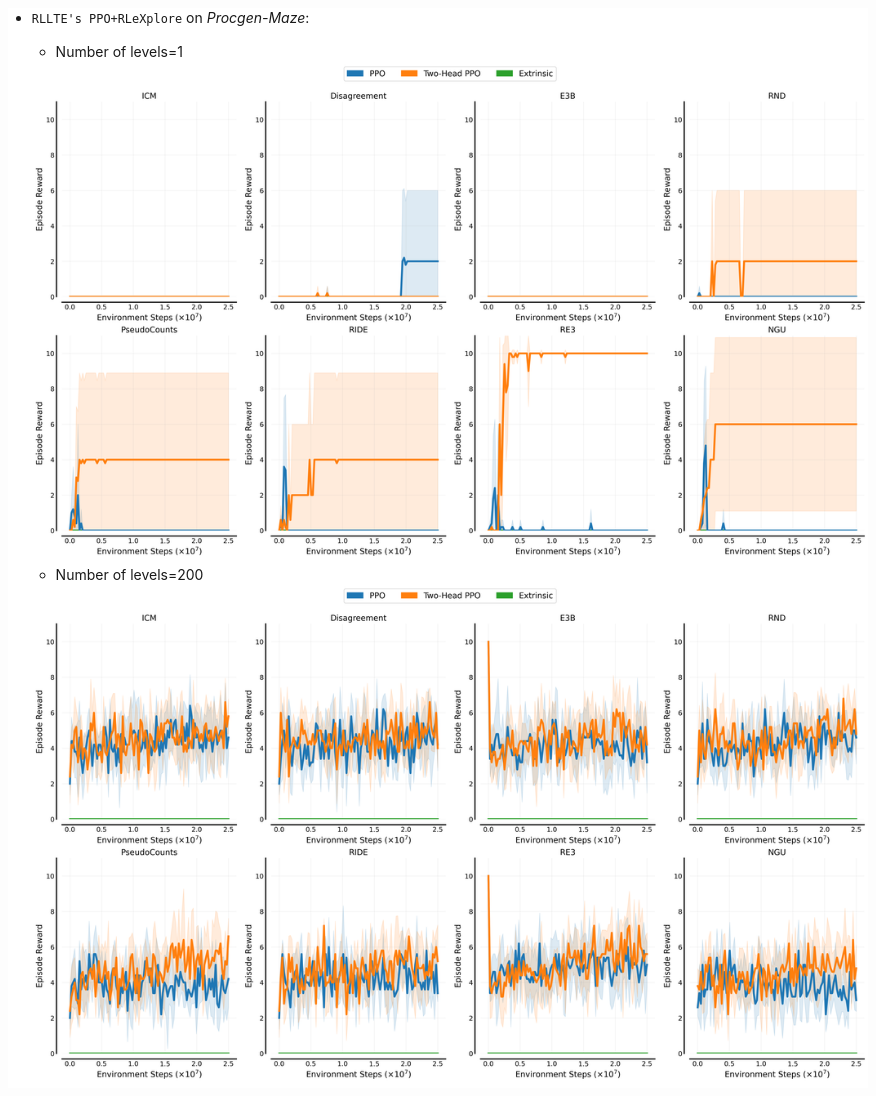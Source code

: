 - `RLLTE's PPO+RLeXplore` on *Procgen-Maze*:

  + Number of levels=1
  <div align=center>
  <img src='./assets/procgen_1maze.png' style="width: 100%">
  </div>

  + Number of levels=200
  <div align=center>
  <img src='./assets/procgen_allmaze.png' style="width: 100%">
  </div>
